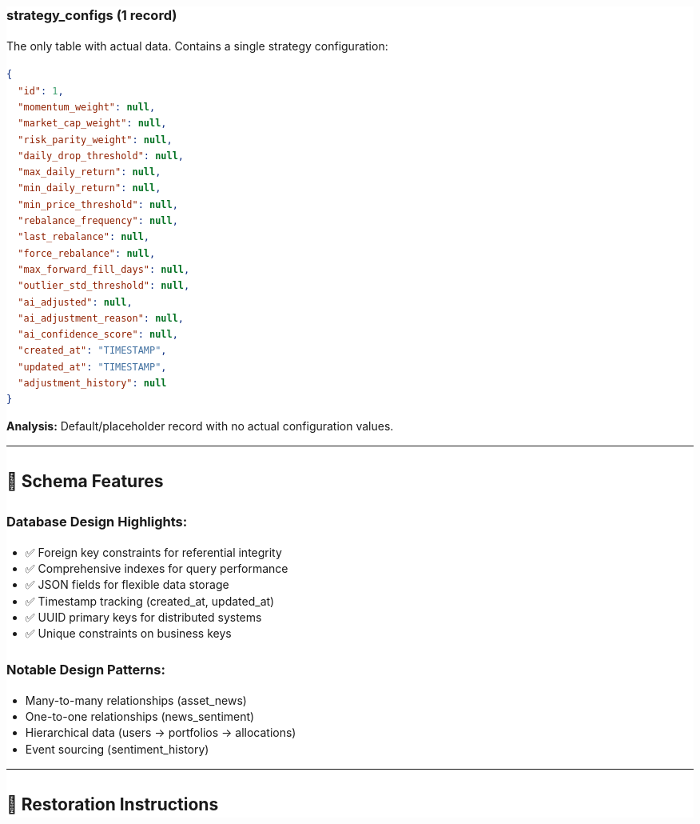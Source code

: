 ### strategy_configs (1 record)
The only table with actual data. Contains a single strategy configuration:

```json
{
  "id": 1,
  "momentum_weight": null,
  "market_cap_weight": null,
  "risk_parity_weight": null,
  "daily_drop_threshold": null,
  "max_daily_return": null,
  "min_daily_return": null,
  "min_price_threshold": null,
  "rebalance_frequency": null,
  "last_rebalance": null,
  "force_rebalance": null,
  "max_forward_fill_days": null,
  "outlier_std_threshold": null,
  "ai_adjusted": null,
  "ai_adjustment_reason": null,
  "ai_confidence_score": null,
  "created_at": "TIMESTAMP",
  "updated_at": "TIMESTAMP",
  "adjustment_history": null
}
```

**Analysis:** Default/placeholder record with no actual configuration values.

---

## 🔧 Schema Features

### Database Design Highlights:
- ✅ Foreign key constraints for referential integrity
- ✅ Comprehensive indexes for query performance
- ✅ JSON fields for flexible data storage
- ✅ Timestamp tracking (created_at, updated_at)
- ✅ UUID primary keys for distributed systems
- ✅ Unique constraints on business keys

### Notable Design Patterns:
- Many-to-many relationships (asset_news)
- One-to-one relationships (news_sentiment)
- Hierarchical data (users → portfolios → allocations)
- Event sourcing (sentiment_history)

---

## 🔄 Restoration Instructions
